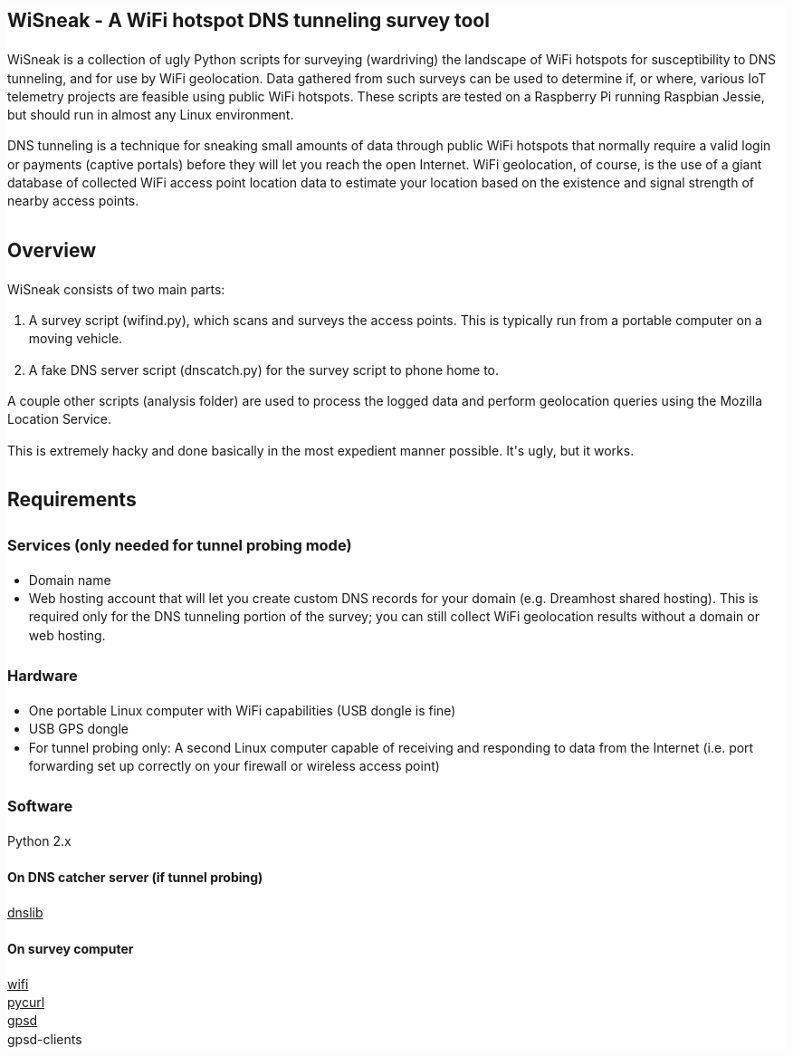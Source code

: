 WiSneak - A WiFi hotspot DNS tunneling survey tool
--------------------------------------------------

WiSneak is a collection of ugly Python scripts for surveying (wardriving) the landscape of WiFi hotspots for susceptibility to DNS tunneling, and for use by WiFi geolocation. Data gathered from such surveys can be used to determine if, or where, various IoT telemetry projects are feasible using public WiFi hotspots. These scripts are tested on a Raspberry Pi running Raspbian Jessie, but should run in almost any Linux environment.

DNS tunneling is a technique for sneaking small amounts of data through public WiFi hotspots that normally require a valid login or payments (captive portals) before they will let you reach the open Internet. WiFi geolocation, of course, is the use of a giant database of collected WiFi access point location data to estimate your location based on the existence and signal strength of nearby access points.

Overview
--------

WiSneak consists of two main parts: 

1) A survey script (wifind.py), which scans and surveys the access points. This is typically run from a portable computer on a moving vehicle.

2) A fake DNS server script (dnscatch.py) for the survey script to phone home to. 

A couple other scripts (analysis folder) are used to process the logged data and perform geolocation queries using the Mozilla Location Service.

This is extremely hacky and done basically in the most expedient manner possible. It's ugly, but it works.

Requirements
------------

### Services (only needed for tunnel probing mode) ###
* Domain name
* Web hosting account that will let you create custom DNS records for your domain (e.g. Dreamhost shared hosting). This is required only for the DNS tunneling portion of the survey; you can still collect WiFi geolocation results without a domain or web hosting.

### Hardware ###

* One portable Linux computer with WiFi capabilities (USB dongle is fine)
* USB GPS dongle
* For tunnel probing only: A second Linux computer capable of receiving and responding to data from the Internet (i.e. port forwarding set up correctly on your firewall or wireless access point)

### Software ###
Python 2.x

#### On DNS catcher server (if tunnel probing) ####
[dnslib](https://pypi.python.org/pypi/dnslib)

#### On survey computer ####
[wifi](https://wifi.readthedocs.io/en/latest/)  
[pycurl](http://pycurl.io/)  
[gpsd](http://catb.org/gpsd/)  
gpsd-clients  
